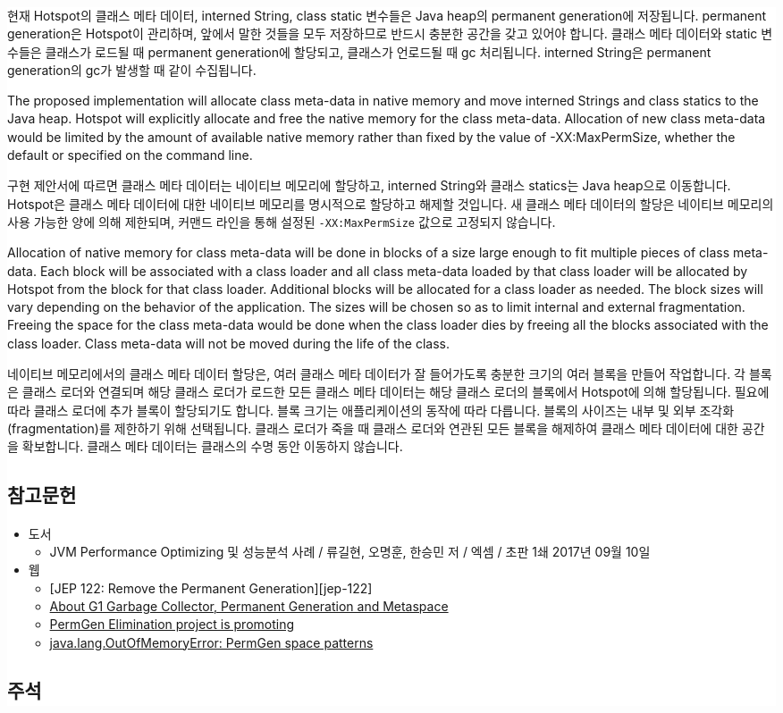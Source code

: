 현재 Hotspot의 클래스 메타 데이터, interned String, class static 변수들은 Java heap의 permanent generation에 저장됩니다. permanent generation은 Hotspot이 관리하며, 앞에서 말한 것들을 모두 저장하므로 반드시 충분한 공간을 갖고 있어야 합니다. 클래스 메타 데이터와 static 변수들은 클래스가 로드될 때 permanent generation에 할당되고, 클래스가 언로드될 때 gc 처리됩니다. interned String은 permanent generation의 gc가 발생할 때 같이 수집됩니다.

>
The proposed implementation will allocate class meta-data in native memory and move interned Strings and class statics to the Java heap. Hotspot will explicitly allocate and free the native memory for the class meta-data. Allocation of new class meta-data would be limited by the amount of available native memory rather than fixed by the value of -XX:MaxPermSize, whether the default or specified on the command line.

구현 제안서에 따르면 클래스 메타 데이터는 네이티브 메모리에 할당하고, interned String와 클래스 statics는 Java heap으로 이동합니다. Hotspot은 클래스 메타 데이터에 대한 네이티브 메모리를 명시적으로 할당하고 해제할 것입니다. 새 클래스 메타 데이터의 할당은 네이티브 메모리의 사용 가능한 양에 의해 제한되며, 커맨드 라인을 통해 설정된 `-XX:MaxPermSize` 값으로 고정되지 않습니다.

>
Allocation of native memory for class meta-data will be done in blocks of a size large enough to fit multiple pieces of class meta-data. Each block will be associated with a class loader and all class meta-data loaded by that class loader will be allocated by Hotspot from the block for that class loader. Additional blocks will be allocated for a class loader as needed. The block sizes will vary depending on the behavior of the application. The sizes will be chosen so as to limit internal and external fragmentation. Freeing the space for the class meta-data would be done when the class loader dies by freeing all the blocks associated with the class loader. Class meta-data will not be moved during the life of the class.

네이티브 메모리에서의 클래스 메타 데이터 할당은, 여러 클래스 메타 데이터가 잘 들어가도록 충분한 크기의 여러 블록을 만들어 작업합니다. 각 블록은 클래스 로더와 연결되며 해당 클래스 로더가 로드한 모든 클래스 메타 데이터는 해당 클래스 로더의 블록에서 Hotspot에 의해 할당됩니다. 필요에 따라 클래스 로더에 추가 블록이 할당되기도 합니다. 블록 크기는 애플리케이션의 동작에 따라 다릅니다. 블록의 사이즈는 내부 및 외부 조각화(fragmentation)를 제한하기 위해 선택됩니다. 클래스 로더가 죽을 때 클래스 로더와 연관된 모든 블록을 해제하여 클래스 메타 데이터에 대한 공간을 확보합니다. 클래스 메타 데이터는 클래스의 수명 동안 이동하지 않습니다.



## 참고문헌

* 도서
    * JVM Performance Optimizing 및 성능분석 사례 / 류길현, 오명훈, 한승민 저 / 엑셈 / 초판 1쇄 2017년 09월 10일
* 웹
    * [JEP 122: Remove the Permanent Generation][jep-122]
    * [About G1 Garbage Collector, Permanent Generation and Metaspace](https://blogs.oracle.com/poonam/about-g1-garbage-collector%2c-permanent-generation-and-metaspace )
    * [PermGen Elimination project is promoting](http://mail.openjdk.java.net/pipermail/hotspot-dev/2012-September/006679.html )
    * [java.lang.OutOfMemoryError: PermGen space patterns](http://javaeesupportpatterns.blogspot.com/2011/02/outofmemoryerror-permgen-patterns-part1.html )

## 주석

[^compare]: JVM Performance Optimizing 및 성능분석 사례, 1) Hotspot JVM의 Heap 구조, 20쪽.
[jep-122]: https://openjdk.java.net/jeps/122
